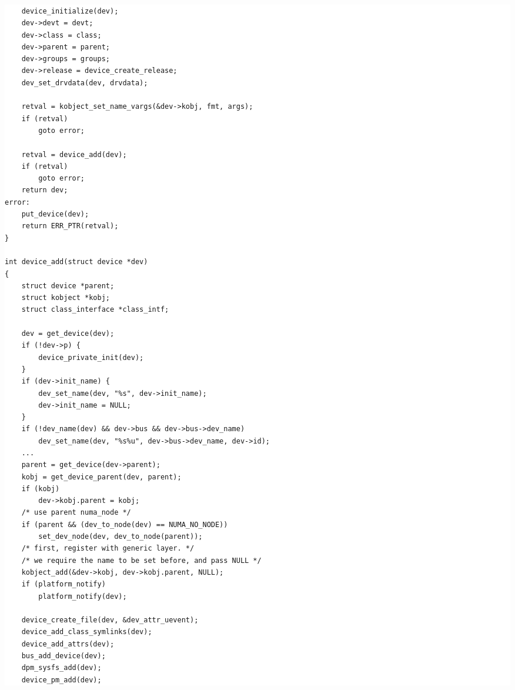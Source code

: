         device_initialize(dev);
        dev->devt = devt;
        dev->class = class;
        dev->parent = parent;
        dev->groups = groups;
        dev->release = device_create_release;
        dev_set_drvdata(dev, drvdata);

        retval = kobject_set_name_vargs(&dev->kobj, fmt, args);
        if (retval)
            goto error;

        retval = device_add(dev);
        if (retval)
            goto error;
        return dev;
    error:
        put_device(dev);
        return ERR_PTR(retval);
    }

    int device_add(struct device *dev)
    {
        struct device *parent;
        struct kobject *kobj;
        struct class_interface *class_intf;

        dev = get_device(dev);
        if (!dev->p) {
            device_private_init(dev);
        }
        if (dev->init_name) {
            dev_set_name(dev, "%s", dev->init_name);
            dev->init_name = NULL;
        }
        if (!dev_name(dev) && dev->bus && dev->bus->dev_name)
            dev_set_name(dev, "%s%u", dev->bus->dev_name, dev->id);
        ...
        parent = get_device(dev->parent);
        kobj = get_device_parent(dev, parent);
        if (kobj)
            dev->kobj.parent = kobj;
        /* use parent numa_node */
        if (parent && (dev_to_node(dev) == NUMA_NO_NODE))
            set_dev_node(dev, dev_to_node(parent));
        /* first, register with generic layer. */
        /* we require the name to be set before, and pass NULL */
        kobject_add(&dev->kobj, dev->kobj.parent, NULL);
        if (platform_notify)
            platform_notify(dev);

        device_create_file(dev, &dev_attr_uevent);
        device_add_class_symlinks(dev);
        device_add_attrs(dev);
        bus_add_device(dev);
        dpm_sysfs_add(dev);
        device_pm_add(dev);
